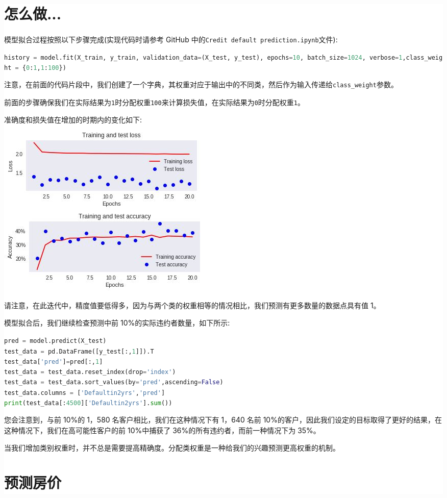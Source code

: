         

# 怎么做...

模型拟合过程按照以下步骤完成(实现代码时请参考 GitHub 中的`Credit default prediction.ipynb`文件):

```py
history = model.fit(X_train, y_train, validation_data=(X_test, y_test), epochs=10, batch_size=1024, verbose=1,class_weight = {0:1,1:100})
```

注意，在前面的代码片段中，我们创建了一个字典，其权重对应于输出中的不同类，然后作为输入传递给`class_weight`参数。

前面的步骤确保我们在实际结果为`1`时分配权重`100`来计算损失值，在实际结果为`0`时分配权重`1`。

准确度和损失值在增加的时期内的变化如下:

![](img/319b3dc9-49bd-46b1-b089-16157ec61b44.png)

请注意，在此迭代中，精度值要低得多，因为与两个类的权重相等的情况相比，我们预测有更多数量的数据点具有值 1。

模型拟合后，我们继续检查预测中前 10%的实际违约者数量，如下所示:

```py
pred = model.predict(X_test)
test_data = pd.DataFrame([y_test[:,1]]).T
test_data['pred']=pred[:,1]
test_data = test_data.reset_index(drop='index')
test_data = test_data.sort_values(by='pred',ascending=False)
test_data.columns = ['Defaultin2yrs','pred']
print(test_data[:4500]['Defaultin2yrs'].sum())
```

您会注意到，与前 10%的 1，580 名客户相比，我们在这种情况下有 1，640 名前 10%的客户，因此我们设定的目标取得了更好的结果，在这种情况下，我们在高可能性客户的前 10%中捕获了 36%的所有违约者，而前一种情况下为 35%。

当我们增加类别权重时，并不总是需要提高精确度。分配类权重是一种给我们的兴趣预测更高权重的机制。

        

# 预测房价
